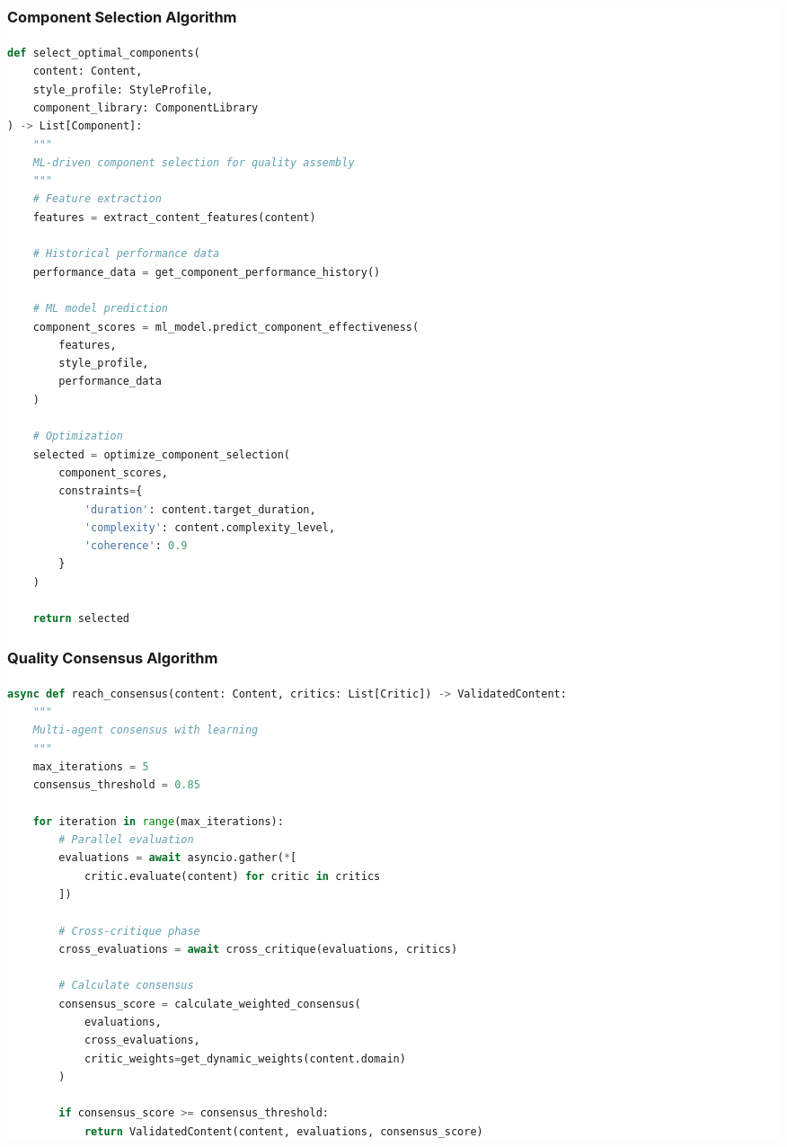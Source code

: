 ### Component Selection Algorithm
```python
def select_optimal_components(
    content: Content,
    style_profile: StyleProfile,
    component_library: ComponentLibrary
) -> List[Component]:
    """
    ML-driven component selection for quality assembly
    """
    # Feature extraction
    features = extract_content_features(content)
    
    # Historical performance data
    performance_data = get_component_performance_history()
    
    # ML model prediction
    component_scores = ml_model.predict_component_effectiveness(
        features, 
        style_profile,
        performance_data
    )
    
    # Optimization
    selected = optimize_component_selection(
        component_scores,
        constraints={
            'duration': content.target_duration,
            'complexity': content.complexity_level,
            'coherence': 0.9
        }
    )
    
    return selected
```

### Quality Consensus Algorithm
```python
async def reach_consensus(content: Content, critics: List[Critic]) -> ValidatedContent:
    """
    Multi-agent consensus with learning
    """
    max_iterations = 5
    consensus_threshold = 0.85
    
    for iteration in range(max_iterations):
        # Parallel evaluation
        evaluations = await asyncio.gather(*[
            critic.evaluate(content) for critic in critics
        ])
        
        # Cross-critique phase
        cross_evaluations = await cross_critique(evaluations, critics)
        
        # Calculate consensus
        consensus_score = calculate_weighted_consensus(
            evaluations, 
            cross_evaluations,
            critic_weights=get_dynamic_weights(content.domain)
        )
        
        if consensus_score >= consensus_threshold:
            return ValidatedContent(content, evaluations, consensus_score)
```